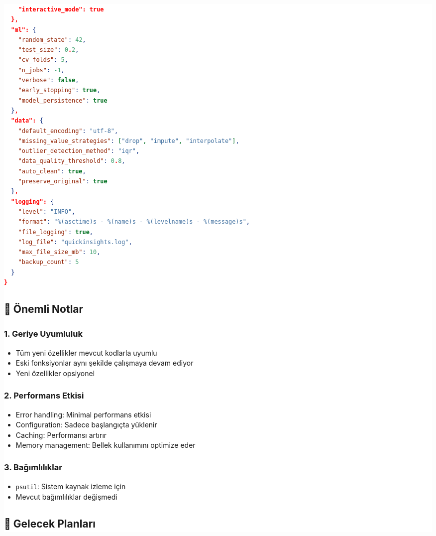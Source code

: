 ```json
    "interactive_mode": true
  },
  "ml": {
    "random_state": 42,
    "test_size": 0.2,
    "cv_folds": 5,
    "n_jobs": -1,
    "verbose": false,
    "early_stopping": true,
    "model_persistence": true
  },
  "data": {
    "default_encoding": "utf-8",
    "missing_value_strategies": ["drop", "impute", "interpolate"],
    "outlier_detection_method": "iqr",
    "data_quality_threshold": 0.8,
    "auto_clean": true,
    "preserve_original": true
  },
  "logging": {
    "level": "INFO",
    "format": "%(asctime)s - %(name)s - %(levelname)s - %(message)s",
    "file_logging": true,
    "log_file": "quickinsights.log",
    "max_file_size_mb": 10,
    "backup_count": 5
  }
}
```

## 🚨 **Önemli Notlar**

### **1. Geriye Uyumluluk**
- Tüm yeni özellikler mevcut kodlarla uyumlu
- Eski fonksiyonlar aynı şekilde çalışmaya devam ediyor
- Yeni özellikler opsiyonel

### **2. Performans Etkisi**
- Error handling: Minimal performans etkisi
- Configuration: Sadece başlangıçta yüklenir
- Caching: Performansı artırır
- Memory management: Bellek kullanımını optimize eder

### **3. Bağımlılıklar**
- `psutil`: Sistem kaynak izleme için
- Mevcut bağımlılıklar değişmedi

## 🔮 **Gelecek Planları**
